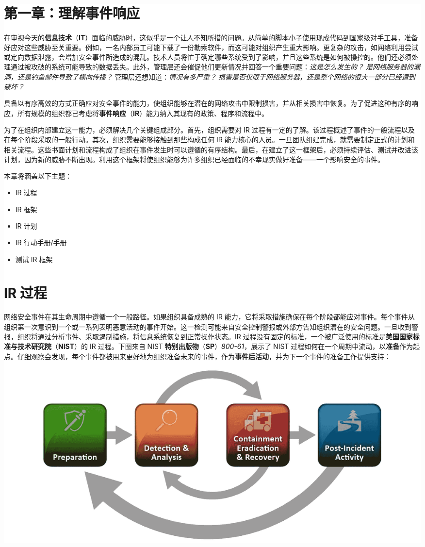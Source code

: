 

# 第一章：理解事件响应

在审视今天的**信息技术**（**IT**）面临的威胁时，这似乎是一个让人不知所措的问题。从简单的脚本小子使用现成代码到国家级对手工具，准备好应对这些威胁至关重要。例如，一名内部员工可能下载了一份勒索软件，而这可能对组织产生重大影响。更复杂的攻击，如网络利用尝试或定向数据泄露，会增加安全事件所造成的混乱。技术人员将忙于确定哪些系统受到了影响，并且这些系统是如何被操控的。他们还必须处理通过被攻破的系统可能导致的数据丢失。此外，管理层还会催促他们更新情况并回答一个重要问题：*这是怎么发生的？* *是网络服务器的漏洞，还是钓鱼邮件导致了横向传播？* 管理层还想知道：*情况有多严重？* *损害是否仅限于网络服务器，还是整个网络的很大一部分已经遭到破坏？*

具备以有序高效的方式正确应对安全事件的能力，使组织能够在潜在的网络攻击中限制损害，并从相关损害中恢复。为了促进这种有序的响应，所有规模的组织都已考虑将**事件响应**（**IR**）能力纳入其现有的政策、程序和流程中。

为了在组织内部建立这一能力，必须解决几个关键组成部分。首先，组织需要对 IR 过程有一定的了解。该过程概述了事件的一般流程以及在每个阶段采取的一般行动。其次，组织需要能够接触到那些构成任何 IR 能力核心的人员。一旦团队组建完成，就需要制定正式的计划和相关流程。这些书面计划和流程构成了组织在事件发生时可以遵循的有序结构。最后，在建立了这一框架后，必须持续评估、测试并改进该计划，因为新的威胁不断出现。利用这个框架将使组织能够为许多组织已经面临的不幸现实做好准备——一个影响安全的事件。

本章将涵盖以下主题：

+   IR 过程

+   IR 框架

+   IR 计划

+   IR 行动手册/手册

+   测试 IR 框架

# IR 过程

网络安全事件在其生命周期中遵循一个一般路径。如果组织具备成熟的 IR 能力，它将采取措施确保在每个阶段都能应对事件。每个事件从组织第一次意识到一个或一系列表明恶意活动的事件开始。这一检测可能来自安全控制警报或外部方告知组织潜在的安全问题。一旦收到警报，组织将通过分析事件、采取遏制措施，将信息系统恢复到正常操作状态。IR 过程没有固定的标准，一个被广泛使用的标准是**美国国家标准与技术研究院**（**NIST**）的 IR 过程。下图来自 NIST **特别出版物**（**SP**）*800-61*，展示了 NIST 过程如何在一个周期中流动，以**准备**作为起点。仔细观察会发现，每个事件都被用来更好地为组织准备未来的事件，作为**事件后活动**，并为下一个事件的准备工作提供支持：

![](img/B18571_01_01.jpg)
